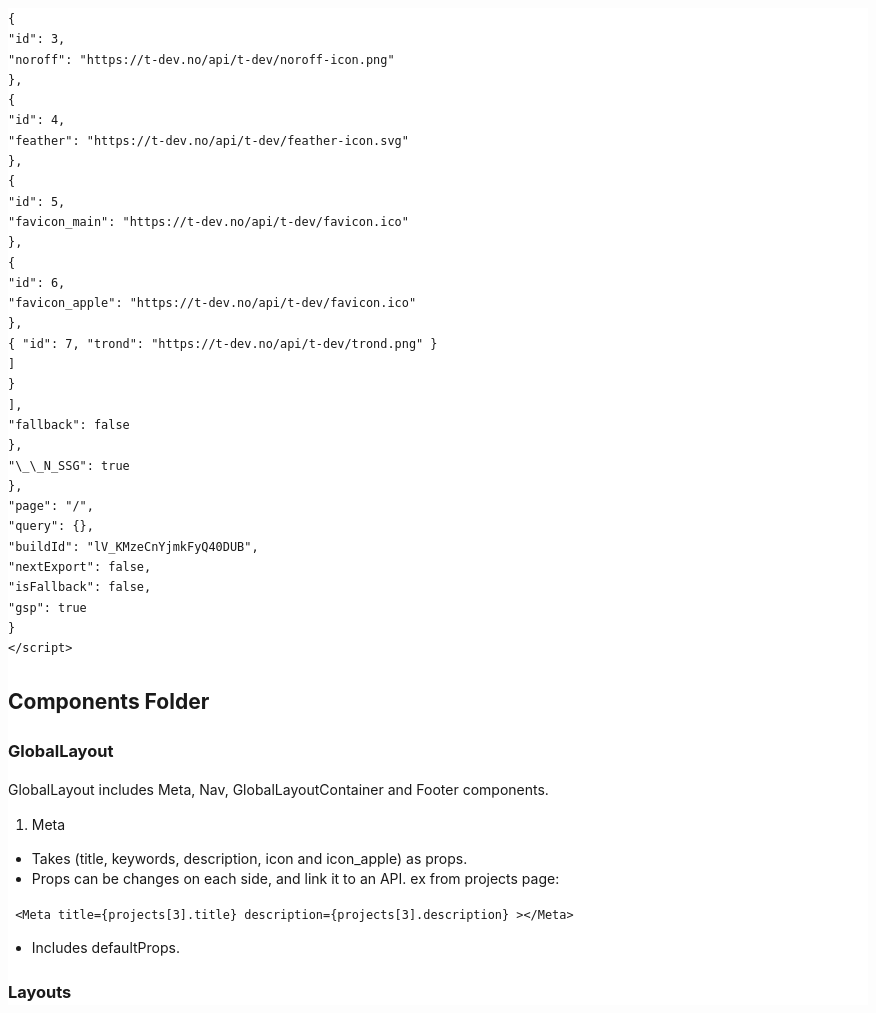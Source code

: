 ```<script id="__NEXT_DATA__" type="application/json">
{
"id": 3,
"noroff": "https://t-dev.no/api/t-dev/noroff-icon.png"
},
{
"id": 4,
"feather": "https://t-dev.no/api/t-dev/feather-icon.svg"
},
{
"id": 5,
"favicon_main": "https://t-dev.no/api/t-dev/favicon.ico"
},
{
"id": 6,
"favicon_apple": "https://t-dev.no/api/t-dev/favicon.ico"
},
{ "id": 7, "trond": "https://t-dev.no/api/t-dev/trond.png" }
]
}
],
"fallback": false
},
"\_\_N_SSG": true
},
"page": "/",
"query": {},
"buildId": "lV_KMzeCnYjmkFyQ40DUB",
"nextExport": false,
"isFallback": false,
"gsp": true
}
</script>

```

## Components Folder

### GlobalLayout

GlobalLayout includes Meta, Nav, GlobalLayoutContainer and Footer components.

1. Meta

- Takes (title, keywords, description, icon and icon_apple) as props.
- Props can be changes on each side, and link it to an API. ex from projects page:

` <Meta title={projects[3].title} description={projects[3].description} ></Meta>`

- Includes defaultProps.

### Layouts
